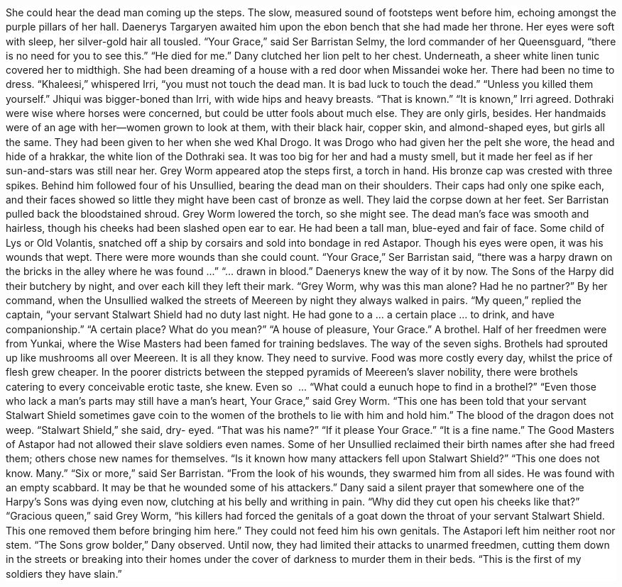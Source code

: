 She could hear the dead man coming up the steps. The slow, measured sound of footsteps went before him, echoing amongst the purple pillars of her hall. Daenerys Targaryen awaited him upon the ebon bench that she had made her throne. Her eyes were soft with sleep, her silver-gold hair all tousled.
“Your Grace,” said Ser Barristan Selmy, the lord commander of her Queensguard, “there is no need for you to see this.”
“He died for me.” Dany clutched her lion pelt to her chest. Underneath, a sheer white linen tunic covered her to midthigh. She had been dreaming of a house with a red door when Missandei woke her. There had been no time to dress.
“Khaleesi,” whispered Irri, “you must not touch the dead man. It is bad luck to touch the dead.”
“Unless you killed them yourself.” Jhiqui was bigger-boned than Irri, with wide hips and heavy breasts. “That is known.”
“It is known,” Irri agreed.
Dothraki were wise where horses were concerned, but could be utter fools about much else. They are only girls, besides. Her handmaids were of an age with her—women grown to look at them, with their black hair, copper skin, and almond-shaped eyes, but girls all the same. They had been given to her when she wed Khal Drogo. It was Drogo who had given her the pelt she wore, the head and hide of a hrakkar, the white lion of the Dothraki sea.
It was too big for her and had a musty smell, but it made her feel as if her sun-and-stars was still near her.
Grey Worm appeared atop the steps first, a torch in hand. His bronze cap was crested with three spikes. Behind him followed four of his Unsullied, bearing the dead man on their shoulders. Their caps had only one spike each, and their faces showed so little they might have been cast of bronze as well. They laid the corpse down at her feet. Ser Barristan pulled back the bloodstained shroud. Grey Worm lowered the torch, so she might see.
The dead man’s face was smooth and hairless, though his cheeks had been slashed open ear to ear. He had been a tall man, blue-eyed and fair of face.
Some child of Lys or Old Volantis, snatched off a ship by corsairs and sold into bondage in red Astapor. Though his eyes were open, it was his wounds that wept. There were more wounds than she could count.
“Your Grace,” Ser Barristan said, “there was a harpy drawn on the bricks in the alley where he was found ...”
“... drawn in blood.” Daenerys knew the way of it by now. The Sons of the Harpy did their butchery by night, and over each kill they left their mark.
“Grey Worm, why was this man alone? Had he no partner?” By her command, when the Unsullied walked the streets of Meereen by night they always walked in pairs.
“My queen,” replied the captain, “your servant Stalwart Shield had no duty last night. He had gone to a … a certain place … to drink, and have companionship.”
“A certain place? What do you mean?”
“A house of pleasure, Your Grace.”
A brothel. Half of her freedmen were from Yunkai, where the Wise Masters had been famed for training bedslaves. The way of the seven sighs. Brothels had sprouted up like mushrooms all over Meereen. It is all they know. They need to survive. Food was more costly every day, whilst the price of flesh grew cheaper. In the poorer districts between the stepped pyramids of Meereen’s slaver nobility, there were brothels catering to every conceivable erotic taste, she knew. Even so  ... “What could a eunuch hope to find in a brothel?”
“Even those who lack a man’s parts may still have a man’s heart, Your Grace,” said Grey Worm. “This one has been told that your servant Stalwart Shield sometimes gave coin to the women of the brothels to lie with him and hold him.”
The blood of the dragon does not weep. “Stalwart Shield,” she said, dry- eyed. “That was his name?”
“If it please Your Grace.”
“It is a fine name.” The Good Masters of Astapor had not allowed their slave soldiers even names. Some of her Unsullied reclaimed their birth names after she had freed them; others chose new names for themselves. “Is it known how many attackers fell upon Stalwart Shield?”
“This one does not know. Many.”
“Six or more,” said Ser Barristan. “From the look of his wounds, they swarmed him from all sides. He was found with an empty scabbard. It may be that he wounded some of his attackers.”
Dany said a silent prayer that somewhere one of the Harpy’s Sons was dying even now, clutching at his belly and writhing in pain. “Why did they cut open his cheeks like that?”
“Gracious queen,” said Grey Worm, “his killers had forced the genitals of a goat down the throat of your servant Stalwart Shield. This one removed them before bringing him here.”
They could not feed him his own genitals. The Astapori left him neither root nor stem. “The Sons grow bolder,” Dany observed. Until now, they had limited their attacks to unarmed freedmen, cutting them down in the streets or breaking into their homes under the cover of darkness to murder them in their beds. “This is the first of my soldiers they have slain.”